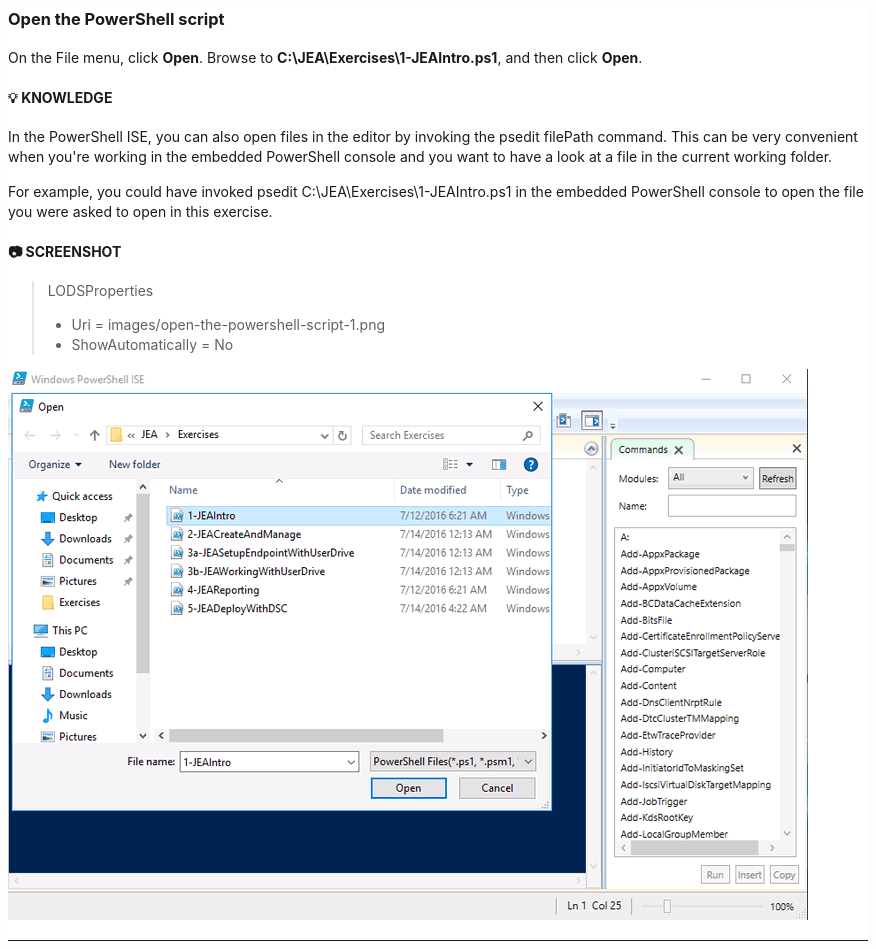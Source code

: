 
### Open the PowerShell script

On the File menu, click **Open**. Browse to
**C:\JEA\Exercises\1-JEAIntro.ps1**, and then click **Open**.

#### :bulb: KNOWLEDGE

In the PowerShell ISE, you can also open files in the editor by invoking the
psedit filePath command. This can be very convenient when you're working in the
embedded PowerShell console and you want to have a look at a file in the
current working folder.

For example, you could have invoked psedit C:\JEA\Exercises\1-JEAIntro.ps1 in
the embedded PowerShell console to open the file you were asked to open in this
exercise.

#### :camera: SCREENSHOT

>LODSProperties
>* Uri = images/open-the-powershell-script-1.png
>* ShowAutomatically = No

![](images/open-the-powershell-script-1.png)

---
